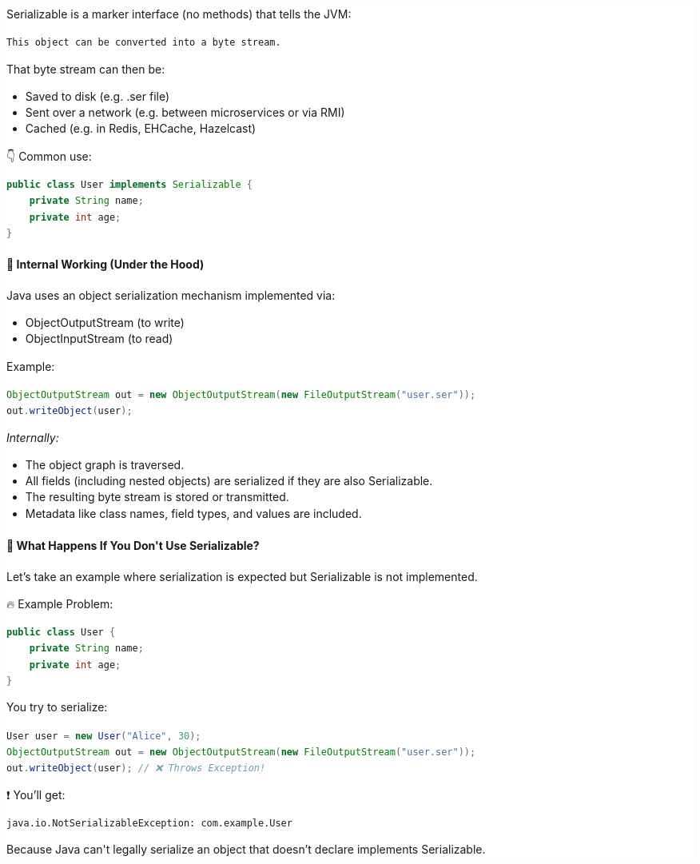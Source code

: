 Serializable is a marker interface (no methods) that tells the JVM:

    This object can be converted into a byte stream.

That byte stream can then be:

* Saved to disk (e.g. .ser file)
* Sent over a network (e.g. between microservices or via RMI)
* Cached (e.g. in Redis, EHCache, Hazelcast)

👇 Common use:
```java
public class User implements Serializable {
    private String name;
    private int age;
}

```
#### 🧠 Internal Working (Under the Hood)
Java uses an object serialization mechanism implemented via:
* ObjectOutputStream (to write)
* ObjectInputStream (to read)

Example:
```java
ObjectOutputStream out = new ObjectOutputStream(new FileOutputStream("user.ser"));
out.writeObject(user);

```
*Internally:*
* The object graph is traversed.
* All fields (including nested objects) are serialized if they are also Serializable.
* The resulting byte stream is stored or transmitted.
* Metadata like class names, field types, and values are included.

#### 🚨 What Happens If You Don't Use Serializable?
Let’s take an example where serialization is expected but Serializable is not implemented.

🔥 Example Problem:
```java
public class User {
    private String name;
    private int age;
}

```
You try to serialize:
```java
User user = new User("Alice", 30);
ObjectOutputStream out = new ObjectOutputStream(new FileOutputStream("user.ser"));
out.writeObject(user); // ❌ Throws Exception!

```
❗ You’ll get:
```
java.io.NotSerializableException: com.example.User
```
Because Java can't legally serialize an object that doesn’t declare implements Serializable.

